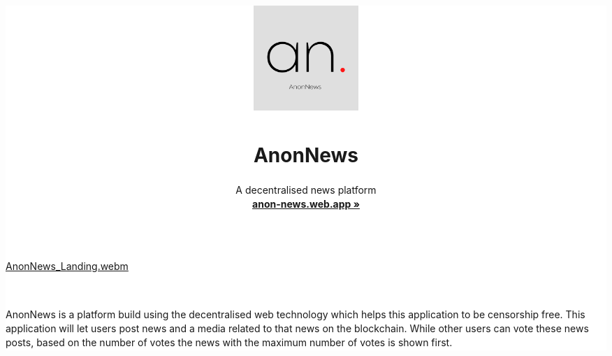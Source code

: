 <p align="center">
  <a href="#">
    
  </a>
  <p align="center">
   <img width="150" height="150" src="Assets/Logo/An-grey.PNG" alt="Logo">
  </p>
  <h1 align="center"><b>AnonNews</b></h1>
  <p align="center">
  A decentralised news platform
    <br />
    <a href="https://anon-news.web.app/"><strong>anon-news.web.app »</strong></a>
    <br />
    <br />
  </p>
</p>

<br>

[AnonNews_Landing.webm](https://user-images.githubusercontent.com/31251655/233320666-45978ac2-ab61-44e9-8e7b-9f654f18001a.webm)

<br>

AnonNews is a platform build using the decentralised web technology which helps this application to be censorship free. This application will let users post news and a media related to that news on the blockchain. While other users can vote these news posts, based on the number of votes the news with the maximum number of votes is shown first.
